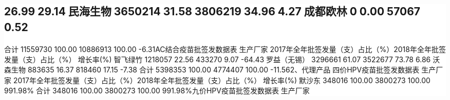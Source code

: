 26.99
29.14
民海生物
3650214
31.58
3806219
34.96
4.27
成都欧林
0
0.00
57067
0.52
-
合计
11559730
100.00
10886913
100.00
-6.31AC结合疫苗批签发数据表
生产厂家
2017年全年批签发量（支）占比（%）2018年全年批签发量（支）占比（%）
增长率(%)
智飞绿竹
1218057
22.56
433270
9.07
-64.43
罗益（无锡）
3296661
61.07
3522677
73.78
6.86
沃森生物
883635
16.37
818460
17.15
-7.38
合计
5398353
100.00
4774407
100.00
-11.562、代理产品
四价HPV疫苗批签发数据表
生产厂家
2017年全年批签发量（支）占比（%）2018年全年批签发量（支）占比（%）
增长率(%)
默沙东
348016
100.00
3800273
100.00
991.98%
合计
348016
100.00
3800273
100.00
991.98%九价HPV疫苗批签发数据表
生产厂家